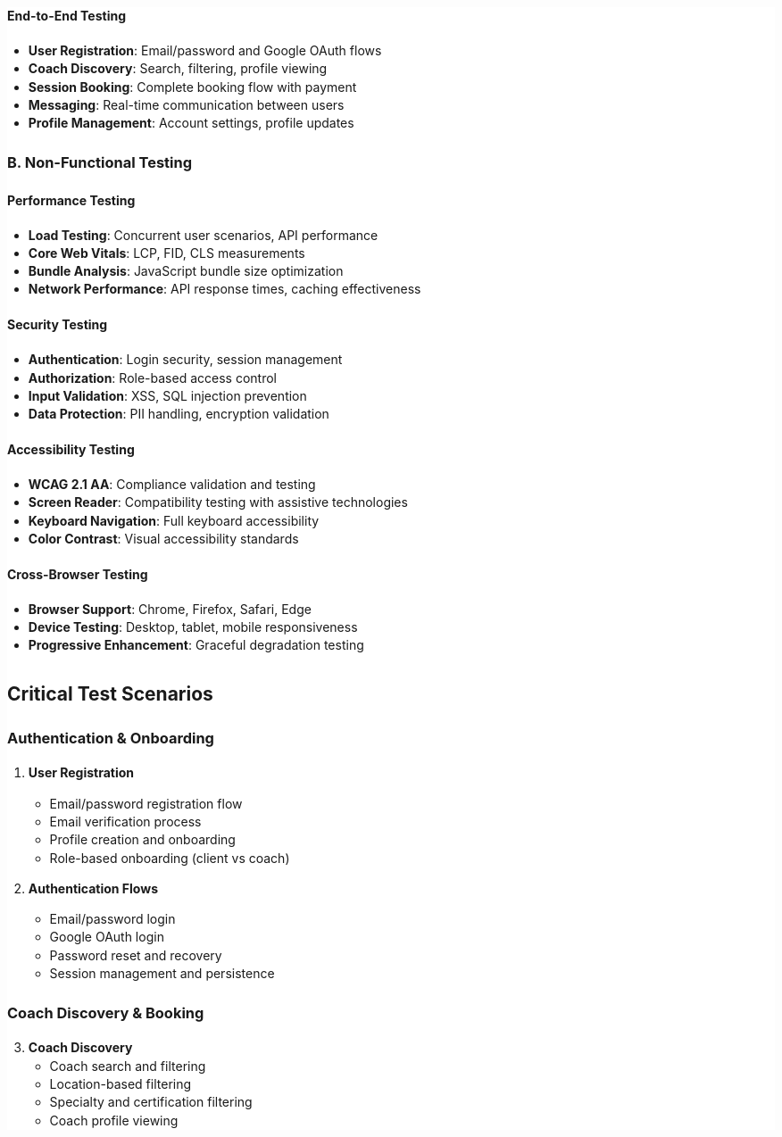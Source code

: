 #### End-to-End Testing
- **User Registration**: Email/password and Google OAuth flows
- **Coach Discovery**: Search, filtering, profile viewing
- **Session Booking**: Complete booking flow with payment
- **Messaging**: Real-time communication between users
- **Profile Management**: Account settings, profile updates

### B. Non-Functional Testing

#### Performance Testing
- **Load Testing**: Concurrent user scenarios, API performance
- **Core Web Vitals**: LCP, FID, CLS measurements
- **Bundle Analysis**: JavaScript bundle size optimization
- **Network Performance**: API response times, caching effectiveness

#### Security Testing
- **Authentication**: Login security, session management
- **Authorization**: Role-based access control
- **Input Validation**: XSS, SQL injection prevention
- **Data Protection**: PII handling, encryption validation

#### Accessibility Testing
- **WCAG 2.1 AA**: Compliance validation and testing
- **Screen Reader**: Compatibility testing with assistive technologies
- **Keyboard Navigation**: Full keyboard accessibility
- **Color Contrast**: Visual accessibility standards

#### Cross-Browser Testing
- **Browser Support**: Chrome, Firefox, Safari, Edge
- **Device Testing**: Desktop, tablet, mobile responsiveness
- **Progressive Enhancement**: Graceful degradation testing

## Critical Test Scenarios

### Authentication & Onboarding
1. **User Registration**
   - Email/password registration flow
   - Email verification process
   - Profile creation and onboarding
   - Role-based onboarding (client vs coach)

2. **Authentication Flows**
   - Email/password login
   - Google OAuth login
   - Password reset and recovery
   - Session management and persistence

### Coach Discovery & Booking
3. **Coach Discovery**
   - Coach search and filtering
   - Location-based filtering
   - Specialty and certification filtering
   - Coach profile viewing
